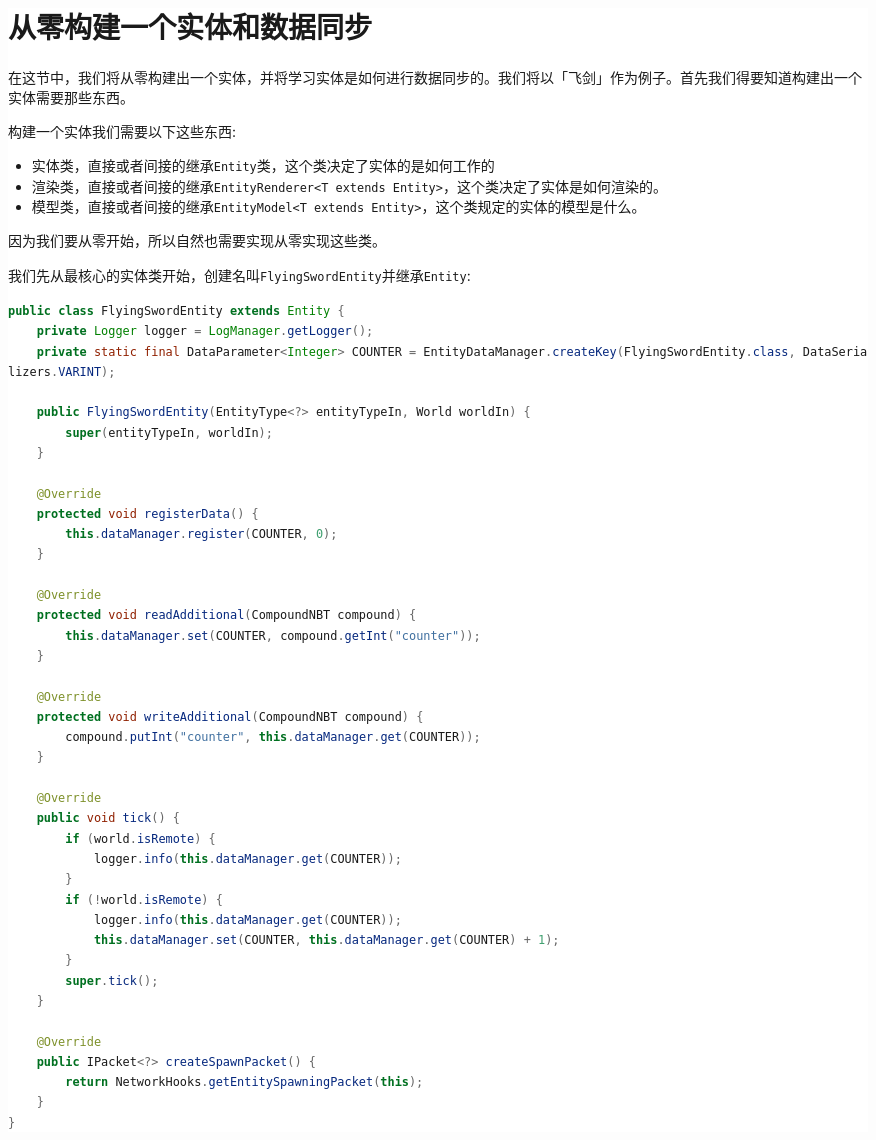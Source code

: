 # 从零构建一个实体和数据同步

在这节中，我们将从零构建出一个实体，并将学习实体是如何进行数据同步的。我们将以「飞剑」作为例子。首先我们得要知道构建出一个实体需要那些东西。

构建一个实体我们需要以下这些东西:

- 实体类，直接或者间接的继承`Entity`类，这个类决定了实体的是如何工作的
- 渲染类，直接或者间接的继承`EntityRenderer<T extends Entity>`，这个类决定了实体是如何渲染的。
- 模型类，直接或者间接的继承`EntityModel<T extends Entity>`，这个类规定的实体的模型是什么。

因为我们要从零开始，所以自然也需要实现从零实现这些类。

我们先从最核心的实体类开始，创建名叫`FlyingSwordEntity`并继承`Entity`:

```java
public class FlyingSwordEntity extends Entity {
    private Logger logger = LogManager.getLogger();
    private static final DataParameter<Integer> COUNTER = EntityDataManager.createKey(FlyingSwordEntity.class, DataSerializers.VARINT);

    public FlyingSwordEntity(EntityType<?> entityTypeIn, World worldIn) {
        super(entityTypeIn, worldIn);
    }

    @Override
    protected void registerData() {
        this.dataManager.register(COUNTER, 0);
    }

    @Override
    protected void readAdditional(CompoundNBT compound) {
        this.dataManager.set(COUNTER, compound.getInt("counter"));
    }

    @Override
    protected void writeAdditional(CompoundNBT compound) {
        compound.putInt("counter", this.dataManager.get(COUNTER));
    }

    @Override
    public void tick() {
        if (world.isRemote) {
            logger.info(this.dataManager.get(COUNTER));
        }
        if (!world.isRemote) {
            logger.info(this.dataManager.get(COUNTER));
            this.dataManager.set(COUNTER, this.dataManager.get(COUNTER) + 1);
        }
        super.tick();
    }

    @Override
    public IPacket<?> createSpawnPacket() {
        return NetworkHooks.getEntitySpawningPacket(this);
    }
}
```
